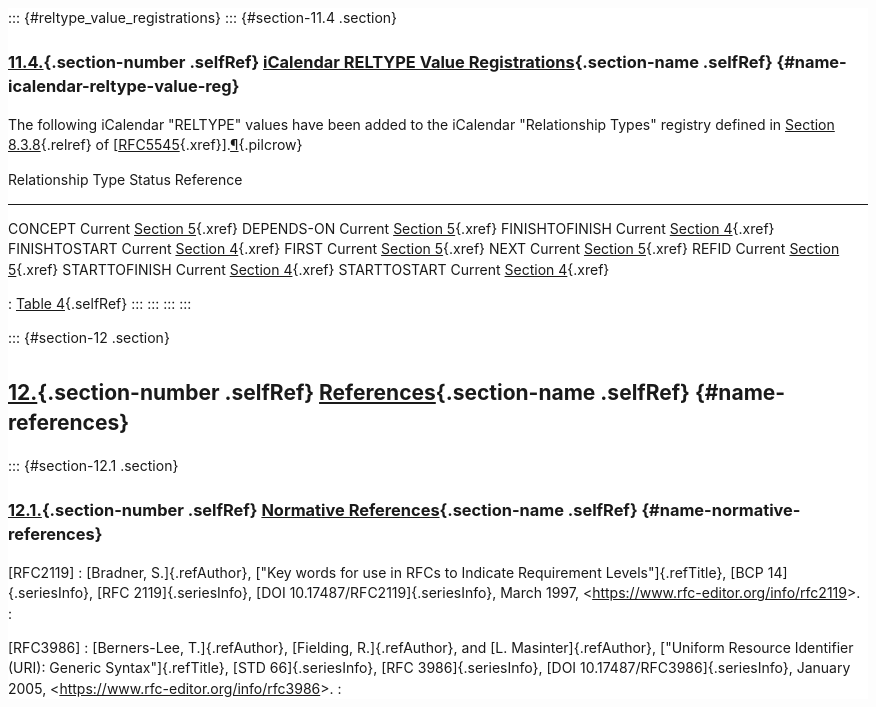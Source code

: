 ::: {#reltype_value_registrations}
::: {#section-11.4 .section}
### [11.4.](#section-11.4){.section-number .selfRef} [iCalendar RELTYPE Value Registrations](#name-icalendar-reltype-value-reg){.section-name .selfRef} {#name-icalendar-reltype-value-reg}

The following iCalendar \"RELTYPE\" values have been added to the
iCalendar \"Relationship Types\" registry defined in [Section
8.3.8](https://www.rfc-editor.org/rfc/rfc5545#section-8.3.8){.relref} of
\[[RFC5545](#RFC5545){.xref}\].[¶](#section-11.4-1){.pilcrow}

  Relationship Type   Status    Reference
  ------------------- --------- ----------------------------------------------------
  CONCEPT             Current   [Section 5](#additional_new_reltype_values){.xref}
  DEPENDS-ON          Current   [Section 5](#additional_new_reltype_values){.xref}
  FINISHTOFINISH      Current   [Section 4](#new_temporal_reltype_values){.xref}
  FINISHTOSTART       Current   [Section 4](#new_temporal_reltype_values){.xref}
  FIRST               Current   [Section 5](#additional_new_reltype_values){.xref}
  NEXT                Current   [Section 5](#additional_new_reltype_values){.xref}
  REFID               Current   [Section 5](#additional_new_reltype_values){.xref}
  STARTTOFINISH       Current   [Section 4](#new_temporal_reltype_values){.xref}
  STARTTOSTART        Current   [Section 4](#new_temporal_reltype_values){.xref}

  : [Table 4](#table-4){.selfRef}
:::
:::
:::
:::

::: {#section-12 .section}
## [12.](#section-12){.section-number .selfRef} [References](#name-references){.section-name .selfRef} {#name-references}

::: {#section-12.1 .section}
### [12.1.](#section-12.1){.section-number .selfRef} [Normative References](#name-normative-references){.section-name .selfRef} {#name-normative-references}

\[RFC2119\]
:   [Bradner, S.]{.refAuthor}, [\"Key words for use in RFCs to Indicate
    Requirement Levels\"]{.refTitle}, [BCP 14]{.seriesInfo}, [RFC
    2119]{.seriesInfo}, [DOI 10.17487/RFC2119]{.seriesInfo}, March 1997,
    \<<https://www.rfc-editor.org/info/rfc2119>\>.
:   

\[RFC3986\]
:   [Berners-Lee, T.]{.refAuthor}, [Fielding, R.]{.refAuthor}, and [L.
    Masinter]{.refAuthor}, [\"Uniform Resource Identifier (URI): Generic
    Syntax\"]{.refTitle}, [STD 66]{.seriesInfo}, [RFC
    3986]{.seriesInfo}, [DOI 10.17487/RFC3986]{.seriesInfo}, January
    2005, \<<https://www.rfc-editor.org/info/rfc3986>\>.
:   
